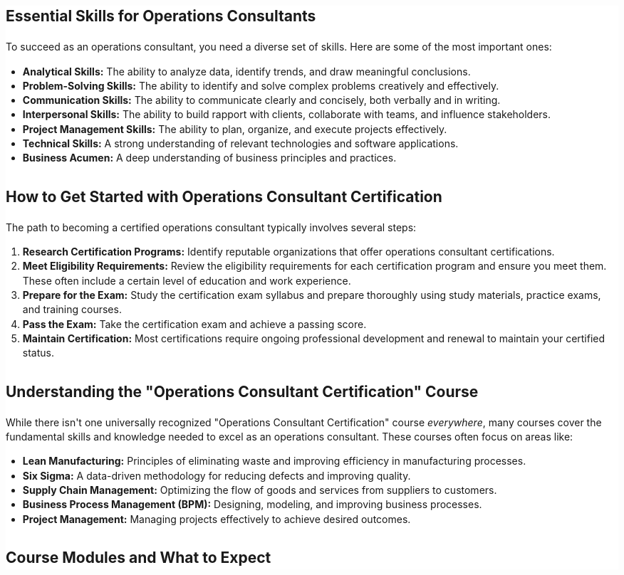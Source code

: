## Essential Skills for Operations Consultants

To succeed as an operations consultant, you need a diverse set of skills. Here are some of the most important ones:

*   **Analytical Skills:** The ability to analyze data, identify trends, and draw meaningful conclusions.
*   **Problem-Solving Skills:** The ability to identify and solve complex problems creatively and effectively.
*   **Communication Skills:** The ability to communicate clearly and concisely, both verbally and in writing.
*   **Interpersonal Skills:** The ability to build rapport with clients, collaborate with teams, and influence stakeholders.
*   **Project Management Skills:** The ability to plan, organize, and execute projects effectively.
*   **Technical Skills:** A strong understanding of relevant technologies and software applications.
*   **Business Acumen:** A deep understanding of business principles and practices.

## How to Get Started with Operations Consultant Certification

The path to becoming a certified operations consultant typically involves several steps:

1.  **Research Certification Programs:** Identify reputable organizations that offer operations consultant certifications.
2.  **Meet Eligibility Requirements:** Review the eligibility requirements for each certification program and ensure you meet them. These often include a certain level of education and work experience.
3.  **Prepare for the Exam:** Study the certification exam syllabus and prepare thoroughly using study materials, practice exams, and training courses.
4.  **Pass the Exam:** Take the certification exam and achieve a passing score.
5.  **Maintain Certification:** Most certifications require ongoing professional development and renewal to maintain your certified status.

## Understanding the "Operations Consultant Certification" Course

While there isn't one universally recognized "Operations Consultant Certification" course *everywhere*, many courses cover the fundamental skills and knowledge needed to excel as an operations consultant. These courses often focus on areas like:

*   **Lean Manufacturing:** Principles of eliminating waste and improving efficiency in manufacturing processes.
*   **Six Sigma:** A data-driven methodology for reducing defects and improving quality.
*   **Supply Chain Management:** Optimizing the flow of goods and services from suppliers to customers.
*   **Business Process Management (BPM):** Designing, modeling, and improving business processes.
*   **Project Management:** Managing projects effectively to achieve desired outcomes.

## Course Modules and What to Expect
